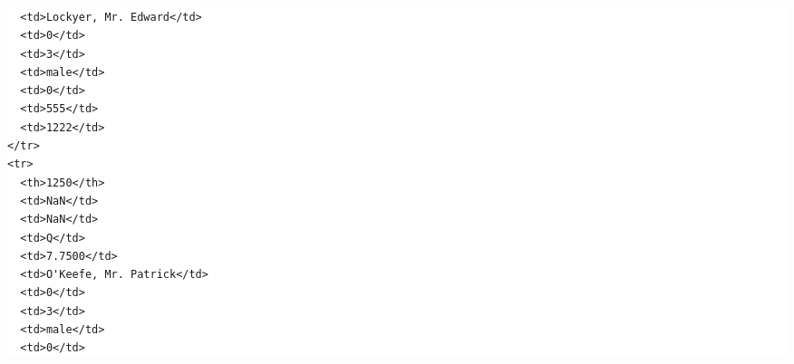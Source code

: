       <td>Lockyer, Mr. Edward</td>
      <td>0</td>
      <td>3</td>
      <td>male</td>
      <td>0</td>
      <td>555</td>
      <td>1222</td>
    </tr>
    <tr>
      <th>1250</th>
      <td>NaN</td>
      <td>NaN</td>
      <td>Q</td>
      <td>7.7500</td>
      <td>O'Keefe, Mr. Patrick</td>
      <td>0</td>
      <td>3</td>
      <td>male</td>
      <td>0</td>
